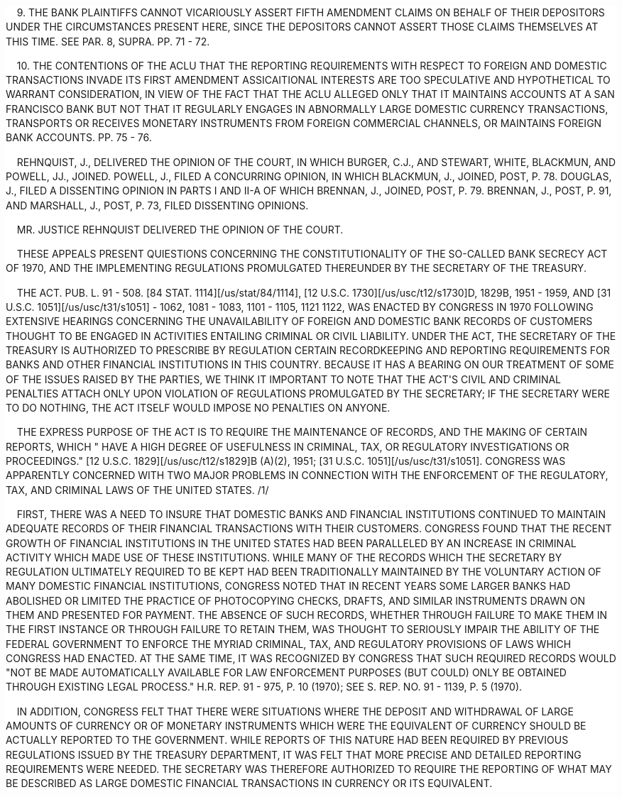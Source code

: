     9.  THE BANK PLAINTIFFS CANNOT VICARIOUSLY ASSERT FIFTH AMENDMENT CLAIMS ON BEHALF OF THEIR DEPOSITORS UNDER THE CIRCUMSTANCES PRESENT HERE, SINCE THE DEPOSITORS CANNOT ASSERT THOSE CLAIMS THEMSELVES AT THIS TIME.  SEE PAR. 8, SUPRA.  PP. 71 - 72.

    10.  THE CONTENTIONS OF THE ACLU THAT THE REPORTING REQUIREMENTS WITH RESPECT TO FOREIGN AND DOMESTIC TRANSACTIONS INVADE ITS FIRST AMENDMENT ASSICAITIONAL INTERESTS ARE TOO SPECULATIVE AND HYPOTHETICAL TO WARRANT CONSIDERATION, IN VIEW OF THE FACT THAT THE ACLU ALLEGED ONLY THAT IT MAINTAINS ACCOUNTS AT A SAN FRANCISCO BANK BUT NOT THAT IT REGULARLY ENGAGES IN ABNORMALLY LARGE DOMESTIC CURRENCY TRANSACTIONS, TRANSPORTS OR RECEIVES MONETARY INSTRUMENTS FROM FOREIGN COMMERCIAL CHANNELS, OR MAINTAINS FOREIGN BANK ACCOUNTS.  PP. 75 - 76.

    REHNQUIST, J., DELIVERED THE OPINION OF THE COURT, IN WHICH BURGER, C.J., AND STEWART, WHITE, BLACKMUN, AND POWELL, JJ., JOINED.  POWELL, J., FILED A CONCURRING OPINION, IN WHICH BLACKMUN, J., JOINED, POST, P. 78.  DOUGLAS, J., FILED A DISSENTING OPINION IN PARTS I AND II-A OF WHICH BRENNAN, J., JOINED, POST, P. 79.  BRENNAN, J., POST, P. 91, AND MARSHALL, J., POST, P. 73, FILED DISSENTING OPINIONS.

    MR. JUSTICE REHNQUIST DELIVERED THE OPINION OF THE COURT.

    THESE APPEALS PRESENT QUIESTIONS CONCERNING THE CONSTITUTIONALITY OF THE SO-CALLED BANK SECRECY ACT OF 1970, AND THE IMPLEMENTING REGULATIONS PROMULGATED THEREUNDER BY THE SECRETARY OF THE TREASURY.

    THE ACT.  PUB.  L. 91 - 508.  [84 STAT. 1114][/us/stat/84/1114], [12 U.S.C. 1730][/us/usc/t12/s1730]D, 1829B, 1951 - 1959, AND [31 U.S.C. 1051][/us/usc/t31/s1051] - 1062, 1081 - 1083, 1101 - 1105, 1121 1122, WAS ENACTED BY CONGRESS IN 1970 FOLLOWING EXTENSIVE HEARINGS CONCERNING THE UNAVAILABILITY OF FOREIGN AND DOMESTIC BANK RECORDS OF CUSTOMERS THOUGHT TO BE ENGAGED IN ACTIVITIES ENTAILING CRIMINAL OR CIVIL LIABILITY.  UNDER THE ACT, THE SECRETARY OF THE TREASURY IS AUTHORIZED TO PRESCRIBE BY REGULATION CERTAIN RECORDKEEPING AND REPORTING REQUIREMENTS FOR BANKS AND OTHER FINANCIAL INSTITUTIONS IN THIS COUNTRY.  BECAUSE IT HAS A BEARING ON OUR TREATMENT OF SOME OF THE ISSUES RAISED BY THE PARTIES, WE THINK IT IMPORTANT TO NOTE THAT THE ACT'S CIVIL AND CRIMINAL PENALTIES ATTACH ONLY UPON VIOLATION OF REGULATIONS PROMULGATED BY THE SECRETARY; IF THE SECRETARY WERE TO DO NOTHING, THE ACT ITSELF WOULD IMPOSE NO PENALTIES ON ANYONE.

    THE EXPRESS PURPOSE OF THE ACT IS TO REQUIRE THE MAINTENANCE OF RECORDS, AND THE MAKING OF CERTAIN REPORTS, WHICH " HAVE A HIGH DEGREE OF USEFULNESS IN CRIMINAL, TAX, OR REGULATORY INVESTIGATIONS OR PROCEEDINGS."  [12 U.S.C. 1829][/us/usc/t12/s1829]B (A)(2), 1951; [31 U.S.C. 1051][/us/usc/t31/s1051].  CONGRESS WAS APPARENTLY CONCERNED WITH TWO MAJOR PROBLEMS IN CONNECTION WITH THE ENFORCEMENT OF THE REGULATORY, TAX, AND CRIMINAL LAWS OF THE UNITED STATES.  /1/

    FIRST, THERE WAS A NEED TO INSURE THAT DOMESTIC BANKS AND FINANCIAL INSTITUTIONS CONTINUED TO MAINTAIN ADEQUATE RECORDS OF THEIR FINANCIAL TRANSACTIONS WITH THEIR CUSTOMERS.  CONGRESS FOUND THAT THE RECENT GROWTH OF FINANCIAL INSTITUTIONS IN THE UNITED STATES HAD BEEN PARALLELED BY AN INCREASE IN CRIMINAL ACTIVITY WHICH MADE USE OF THESE INSTITUTIONS.  WHILE MANY OF THE RECORDS WHICH THE SECRETARY BY REGULATION ULTIMATELY REQUIRED TO BE KEPT HAD BEEN TRADITIONALLY MAINTAINED BY THE VOLUNTARY ACTION OF MANY DOMESTIC FINANCIAL INSTITUTIONS, CONGRESS NOTED THAT IN RECENT YEARS SOME LARGER BANKS HAD ABOLISHED OR LIMITED THE PRACTICE OF PHOTOCOPYING CHECKS, DRAFTS, AND SIMILAR INSTRUMENTS DRAWN ON THEM AND PRESENTED FOR PAYMENT.  THE ABSENCE OF SUCH RECORDS, WHETHER THROUGH FAILURE TO MAKE THEM IN THE FIRST INSTANCE OR THROUGH FAILURE TO RETAIN THEM, WAS THOUGHT TO SERIOUSLY IMPAIR THE ABILITY OF THE FEDERAL GOVERNMENT TO ENFORCE THE MYRIAD CRIMINAL, TAX, AND REGULATORY PROVISIONS OF LAWS WHICH CONGRESS HAD ENACTED.  AT THE SAME TIME, IT WAS RECOGNIZED BY CONGRESS THAT SUCH REQUIRED RECORDS WOULD "NOT BE MADE AUTOMATICALLY AVAILABLE FOR LAW ENFORCEMENT PURPOSES (BUT COULD) ONLY BE OBTAINED THROUGH EXISTING LEGAL PROCESS."  H.R. REP. 91 - 975, P. 10 (1970); SEE S. REP. NO. 91 - 1139, P. 5 (1970).

    IN ADDITION, CONGRESS FELT THAT THERE WERE SITUATIONS WHERE THE DEPOSIT AND WITHDRAWAL OF LARGE AMOUNTS OF CURRENCY OR OF MONETARY INSTRUMENTS WHICH WERE THE EQUIVALENT OF CURRENCY SHOULD BE ACTUALLY REPORTED TO THE GOVERNMENT.  WHILE REPORTS OF THIS NATURE HAD BEEN REQUIRED BY PREVIOUS REGULATIONS ISSUED BY THE TREASURY DEPARTMENT, IT WAS FELT THAT MORE PRECISE AND DETAILED REPORTING REQUIREMENTS WERE NEEDED.  THE SECRETARY WAS THEREFORE AUTHORIZED TO REQUIRE THE REPORTING OF WHAT MAY BE DESCRIBED AS LARGE DOMESTIC FINANCIAL TRANSACTIONS IN CURRENCY OR ITS EQUIVALENT.
